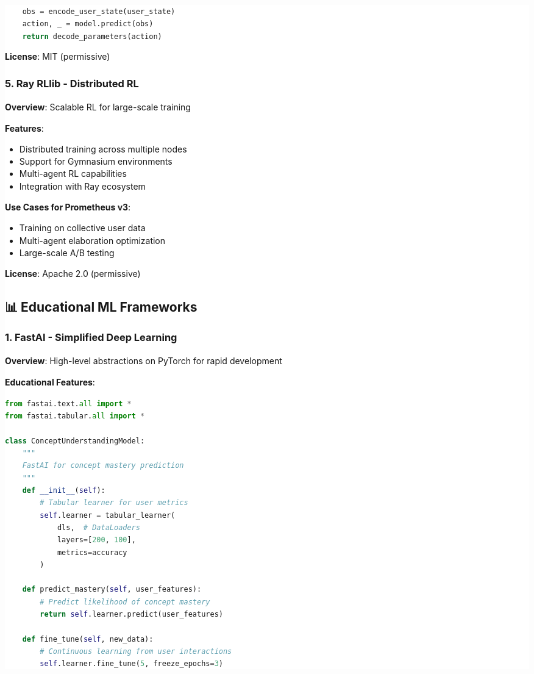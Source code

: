 ```python
    obs = encode_user_state(user_state)
    action, _ = model.predict(obs)
    return decode_parameters(action)
```

**License**: MIT (permissive)

### 5. Ray RLlib - Distributed RL

**Overview**: Scalable RL for large-scale training

**Features**:
- Distributed training across multiple nodes
- Support for Gymnasium environments
- Multi-agent RL capabilities
- Integration with Ray ecosystem

**Use Cases for Prometheus v3**:
- Training on collective user data
- Multi-agent elaboration optimization
- Large-scale A/B testing

**License**: Apache 2.0 (permissive)

## 📊 Educational ML Frameworks

### 1. FastAI - Simplified Deep Learning

**Overview**: High-level abstractions on PyTorch for rapid development

**Educational Features**:
```python
from fastai.text.all import *
from fastai.tabular.all import *

class ConceptUnderstandingModel:
    """
    FastAI for concept mastery prediction
    """
    def __init__(self):
        # Tabular learner for user metrics
        self.learner = tabular_learner(
            dls,  # DataLoaders
            layers=[200, 100],
            metrics=accuracy
        )
    
    def predict_mastery(self, user_features):
        # Predict likelihood of concept mastery
        return self.learner.predict(user_features)
    
    def fine_tune(self, new_data):
        # Continuous learning from user interactions
        self.learner.fine_tune(5, freeze_epochs=3)
```

